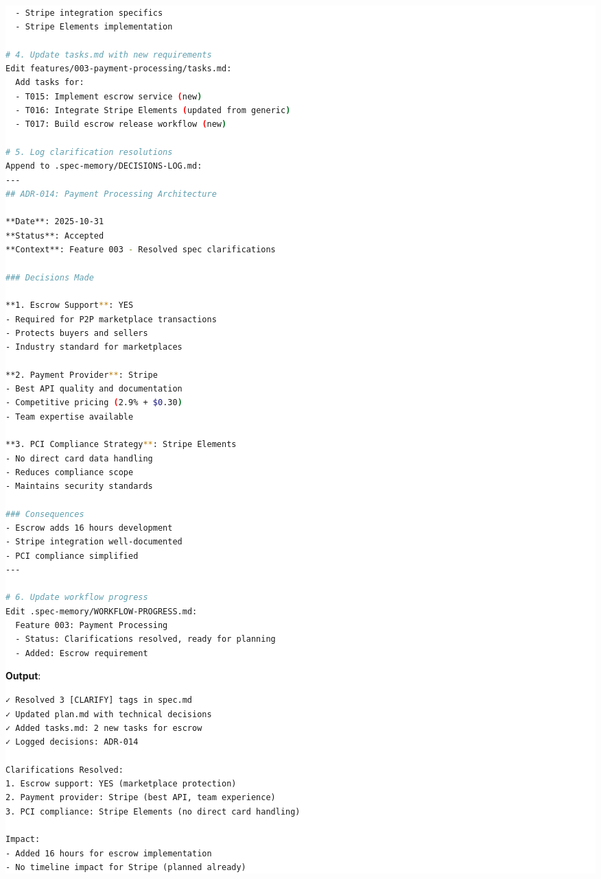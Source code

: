 ```bash
  - Stripe integration specifics
  - Stripe Elements implementation

# 4. Update tasks.md with new requirements
Edit features/003-payment-processing/tasks.md:
  Add tasks for:
  - T015: Implement escrow service (new)
  - T016: Integrate Stripe Elements (updated from generic)
  - T017: Build escrow release workflow (new)

# 5. Log clarification resolutions
Append to .spec-memory/DECISIONS-LOG.md:
---
## ADR-014: Payment Processing Architecture

**Date**: 2025-10-31
**Status**: Accepted
**Context**: Feature 003 - Resolved spec clarifications

### Decisions Made

**1. Escrow Support**: YES
- Required for P2P marketplace transactions
- Protects buyers and sellers
- Industry standard for marketplaces

**2. Payment Provider**: Stripe
- Best API quality and documentation
- Competitive pricing (2.9% + $0.30)
- Team expertise available

**3. PCI Compliance Strategy**: Stripe Elements
- No direct card data handling
- Reduces compliance scope
- Maintains security standards

### Consequences
- Escrow adds 16 hours development
- Stripe integration well-documented
- PCI compliance simplified
---

# 6. Update workflow progress
Edit .spec-memory/WORKFLOW-PROGRESS.md:
  Feature 003: Payment Processing
  - Status: Clarifications resolved, ready for planning
  - Added: Escrow requirement
```

**Output**:
```
✓ Resolved 3 [CLARIFY] tags in spec.md
✓ Updated plan.md with technical decisions
✓ Added tasks.md: 2 new tasks for escrow
✓ Logged decisions: ADR-014

Clarifications Resolved:
1. Escrow support: YES (marketplace protection)
2. Payment provider: Stripe (best API, team experience)
3. PCI compliance: Stripe Elements (no direct card handling)

Impact:
- Added 16 hours for escrow implementation
- No timeline impact for Stripe (planned already)
```